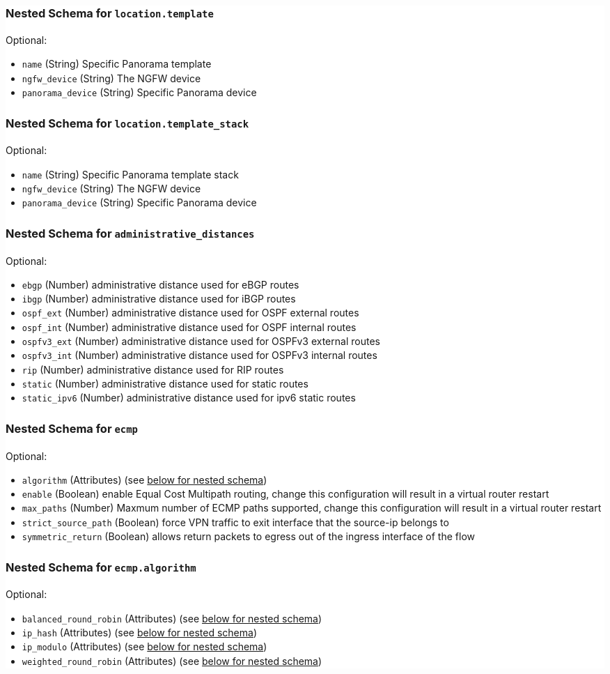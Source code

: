 ### Nested Schema for `location.template`

Optional:

- `name` (String) Specific Panorama template
- `ngfw_device` (String) The NGFW device
- `panorama_device` (String) Specific Panorama device

<a id="nestedatt--location--template_stack"></a>

### Nested Schema for `location.template_stack`

Optional:

- `name` (String) Specific Panorama template stack
- `ngfw_device` (String) The NGFW device
- `panorama_device` (String) Specific Panorama device

<a id="nestedatt--administrative_distances"></a>

### Nested Schema for `administrative_distances`

Optional:

- `ebgp` (Number) administrative distance used for eBGP routes
- `ibgp` (Number) administrative distance used for iBGP routes
- `ospf_ext` (Number) administrative distance used for OSPF external routes
- `ospf_int` (Number) administrative distance used for OSPF internal routes
- `ospfv3_ext` (Number) administrative distance used for OSPFv3 external routes
- `ospfv3_int` (Number) administrative distance used for OSPFv3 internal routes
- `rip` (Number) administrative distance used for RIP routes
- `static` (Number) administrative distance used for static routes
- `static_ipv6` (Number) administrative distance used for ipv6 static routes

<a id="nestedatt--ecmp"></a>

### Nested Schema for `ecmp`

Optional:

- `algorithm` (Attributes) (see [below for nested schema](#nestedatt--ecmp--algorithm))
- `enable` (Boolean) enable Equal Cost Multipath routing, change this configuration will result in a virtual router restart
- `max_paths` (Number) Maxmum number of ECMP paths supported, change this configuration will result in a virtual router restart
- `strict_source_path` (Boolean) force VPN traffic to exit interface that the source-ip belongs to
- `symmetric_return` (Boolean) allows return packets to egress out of the ingress interface of the flow

<a id="nestedatt--ecmp--algorithm"></a>

### Nested Schema for `ecmp.algorithm`

Optional:

- `balanced_round_robin` (Attributes) (see [below for nested schema](#nestedatt--ecmp--algorithm--balanced_round_robin))
- `ip_hash` (Attributes) (see [below for nested schema](#nestedatt--ecmp--algorithm--ip_hash))
- `ip_modulo` (Attributes) (see [below for nested schema](#nestedatt--ecmp--algorithm--ip_modulo))
- `weighted_round_robin` (Attributes) (see [below for nested schema](#nestedatt--ecmp--algorithm--weighted_round_robin))

